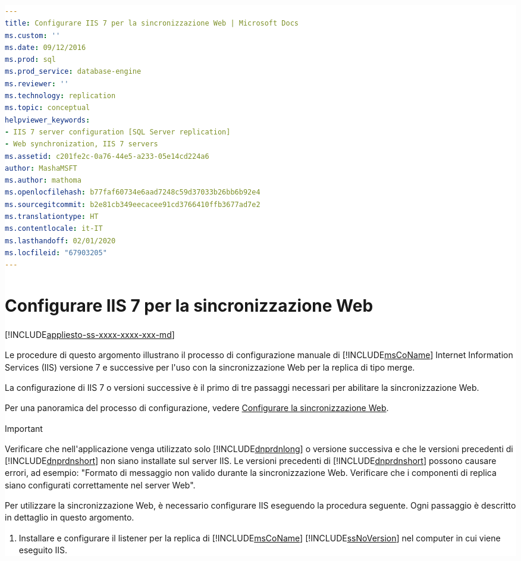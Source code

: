 ```yaml
---
title: Configurare IIS 7 per la sincronizzazione Web | Microsoft Docs
ms.custom: ''
ms.date: 09/12/2016
ms.prod: sql
ms.prod_service: database-engine
ms.reviewer: ''
ms.technology: replication
ms.topic: conceptual
helpviewer_keywords:
- IIS 7 server configuration [SQL Server replication]
- Web synchronization, IIS 7 servers
ms.assetid: c201fe2c-0a76-44e5-a233-05e14cd224a6
author: MashaMSFT
ms.author: mathoma
ms.openlocfilehash: b77faf60734e6aad7248c59d37033b26bb6b92e4
ms.sourcegitcommit: b2e81cb349eecacee91cd3766410ffb3677ad7e2
ms.translationtype: HT
ms.contentlocale: it-IT
ms.lasthandoff: 02/01/2020
ms.locfileid: "67903205"
---
```

# <a name="configure-iis-7-for-web-synchronization"></a>Configurare IIS 7 per la sincronizzazione Web
[!INCLUDE[appliesto-ss-xxxx-xxxx-xxx-md](../../includes/appliesto-ss-xxxx-xxxx-xxx-md.md)]

  Le procedure di questo argomento illustrano il processo di configurazione manuale di [!INCLUDE[msCoName](../../includes/msconame-md.md)] Internet Information Services (IIS) versione 7 e successive per l'uso con la sincronizzazione Web per la replica di tipo merge. 
  
 La configurazione di IIS 7 o versioni successive è il primo di tre passaggi necessari per abilitare la sincronizzazione Web.  
  
 Per una panoramica del processo di configurazione, vedere [Configurare la sincronizzazione Web](../../relational-databases/replication/configure-web-synchronization.md).  
  
> [!IMPORTANT]  
>  Verificare che nell'applicazione venga utilizzato solo [!INCLUDE[dnprdnlong](../../includes/dnprdnlong-md.md)] o versione successiva e che le versioni precedenti di [!INCLUDE[dnprdnshort](../../includes/dnprdnshort-md.md)] non siano installate sul server IIS. Le versioni precedenti di [!INCLUDE[dnprdnshort](../../includes/dnprdnshort-md.md)] possono causare errori, ad esempio: "Formato di messaggio non valido durante la sincronizzazione Web. Verificare che i componenti di replica siano configurati correttamente nel server Web".  
  
 Per utilizzare la sincronizzazione Web, è necessario configurare IIS eseguendo la procedura seguente. Ogni passaggio è descritto in dettaglio in questo argomento.  
  
1.  Installare e configurare il listener per la replica di [!INCLUDE[msCoName](../../includes/msconame-md.md)] [!INCLUDE[ssNoVersion](../../includes/ssnoversion-md.md)] nel computer in cui viene eseguito IIS.  
  